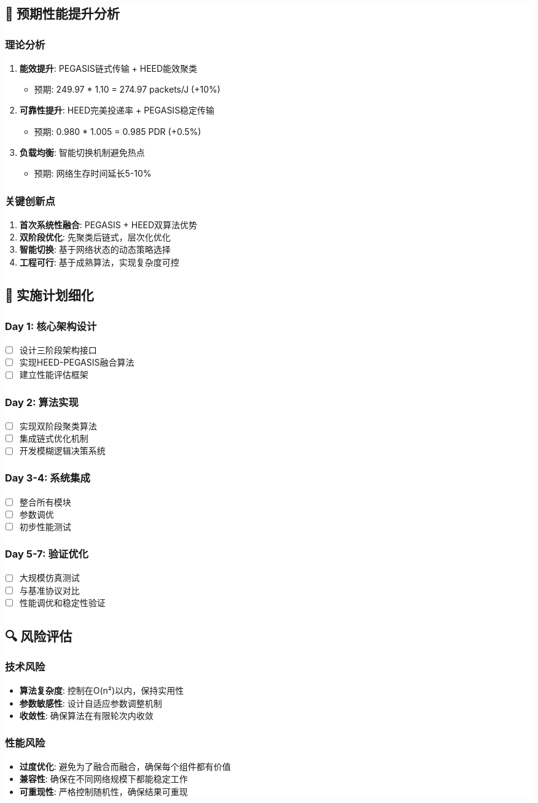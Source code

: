 ## 🎯 **预期性能提升分析**

### **理论分析**
1. **能效提升**: PEGASIS链式传输 + HEED能效聚类
   - 预期: 249.97 * 1.10 = 274.97 packets/J (+10%)

2. **可靠性提升**: HEED完美投递率 + PEGASIS稳定传输
   - 预期: 0.980 * 1.005 = 0.985 PDR (+0.5%)

3. **负载均衡**: 智能切换机制避免热点
   - 预期: 网络生存时间延长5-10%

### **关键创新点**
1. **首次系统性融合**: PEGASIS + HEED双算法优势
2. **双阶段优化**: 先聚类后链式，层次化优化
3. **智能切换**: 基于网络状态的动态策略选择
4. **工程可行**: 基于成熟算法，实现复杂度可控

## 📝 **实施计划细化**

### **Day 1: 核心架构设计**
- [ ] 设计三阶段架构接口
- [ ] 实现HEED-PEGASIS融合算法
- [ ] 建立性能评估框架

### **Day 2: 算法实现**
- [ ] 实现双阶段聚类算法
- [ ] 集成链式优化机制
- [ ] 开发模糊逻辑决策系统

### **Day 3-4: 系统集成**
- [ ] 整合所有模块
- [ ] 参数调优
- [ ] 初步性能测试

### **Day 5-7: 验证优化**
- [ ] 大规模仿真测试
- [ ] 与基准协议对比
- [ ] 性能调优和稳定性验证

## 🔍 **风险评估**

### **技术风险**
- **算法复杂度**: 控制在O(n²)以内，保持实用性
- **参数敏感性**: 设计自适应参数调整机制
- **收敛性**: 确保算法在有限轮次内收敛

### **性能风险**
- **过度优化**: 避免为了融合而融合，确保每个组件都有价值
- **兼容性**: 确保在不同网络规模下都能稳定工作
- **可重现性**: 严格控制随机性，确保结果可重现
